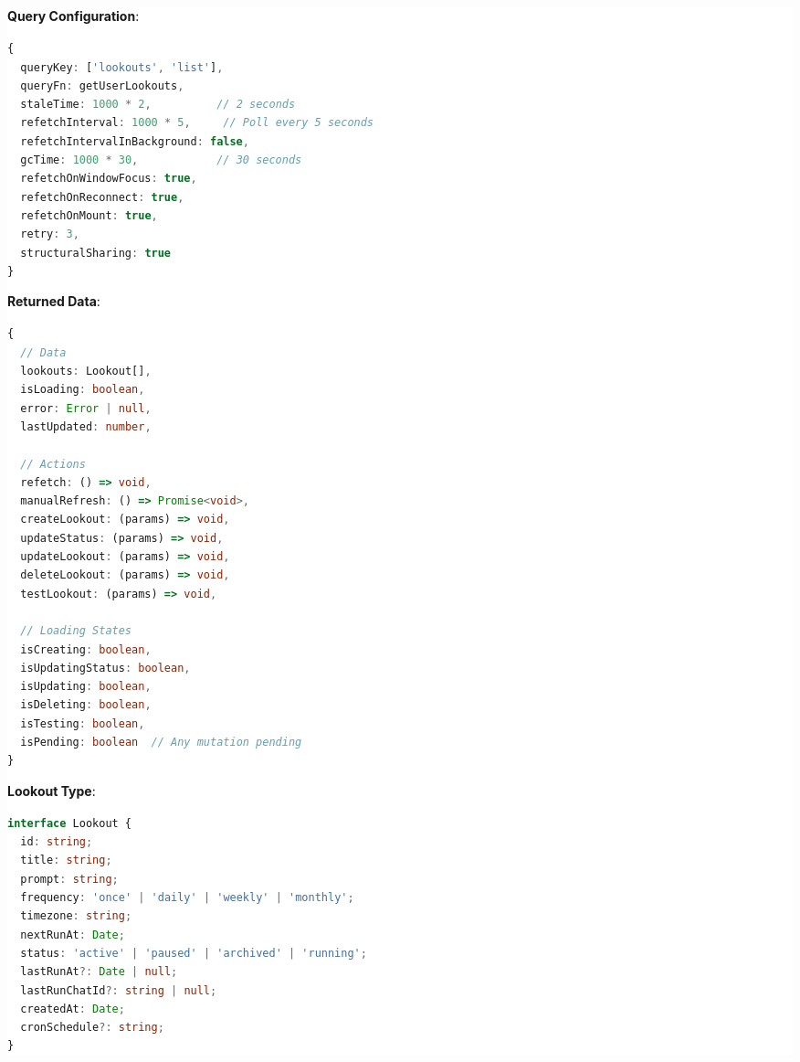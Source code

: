 **Query Configuration**:
```typescript
{
  queryKey: ['lookouts', 'list'],
  queryFn: getUserLookouts,
  staleTime: 1000 * 2,          // 2 seconds
  refetchInterval: 1000 * 5,     // Poll every 5 seconds
  refetchIntervalInBackground: false,
  gcTime: 1000 * 30,            // 30 seconds
  refetchOnWindowFocus: true,
  refetchOnReconnect: true,
  refetchOnMount: true,
  retry: 3,
  structuralSharing: true
}
```

**Returned Data**:
```typescript
{
  // Data
  lookouts: Lookout[],
  isLoading: boolean,
  error: Error | null,
  lastUpdated: number,

  // Actions
  refetch: () => void,
  manualRefresh: () => Promise<void>,
  createLookout: (params) => void,
  updateStatus: (params) => void,
  updateLookout: (params) => void,
  deleteLookout: (params) => void,
  testLookout: (params) => void,

  // Loading States
  isCreating: boolean,
  isUpdatingStatus: boolean,
  isUpdating: boolean,
  isDeleting: boolean,
  isTesting: boolean,
  isPending: boolean  // Any mutation pending
}
```

**Lookout Type**:
```typescript
interface Lookout {
  id: string;
  title: string;
  prompt: string;
  frequency: 'once' | 'daily' | 'weekly' | 'monthly';
  timezone: string;
  nextRunAt: Date;
  status: 'active' | 'paused' | 'archived' | 'running';
  lastRunAt?: Date | null;
  lastRunChatId?: string | null;
  createdAt: Date;
  cronSchedule?: string;
}
```
